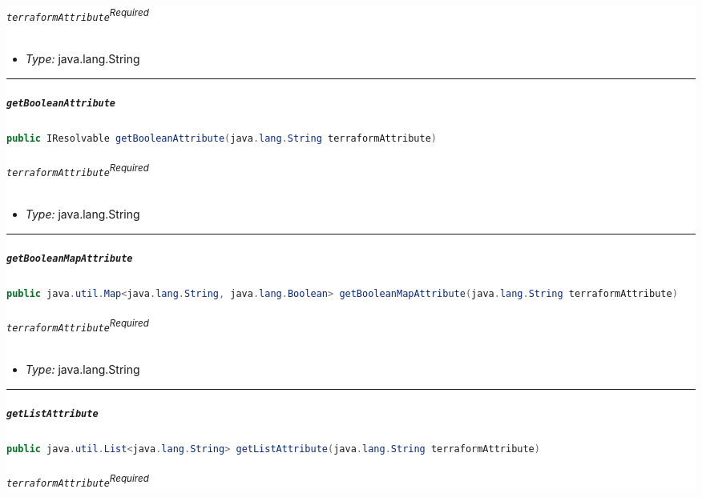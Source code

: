 ###### `terraformAttribute`<sup>Required</sup> <a name="terraformAttribute" id="@cdktf/provider-snowflake.dataSnowflakeStorageIntegrations.DataSnowflakeStorageIntegrations.getAnyMapAttribute.parameter.terraformAttribute"></a>

- *Type:* java.lang.String

---

##### `getBooleanAttribute` <a name="getBooleanAttribute" id="@cdktf/provider-snowflake.dataSnowflakeStorageIntegrations.DataSnowflakeStorageIntegrations.getBooleanAttribute"></a>

```java
public IResolvable getBooleanAttribute(java.lang.String terraformAttribute)
```

###### `terraformAttribute`<sup>Required</sup> <a name="terraformAttribute" id="@cdktf/provider-snowflake.dataSnowflakeStorageIntegrations.DataSnowflakeStorageIntegrations.getBooleanAttribute.parameter.terraformAttribute"></a>

- *Type:* java.lang.String

---

##### `getBooleanMapAttribute` <a name="getBooleanMapAttribute" id="@cdktf/provider-snowflake.dataSnowflakeStorageIntegrations.DataSnowflakeStorageIntegrations.getBooleanMapAttribute"></a>

```java
public java.util.Map<java.lang.String, java.lang.Boolean> getBooleanMapAttribute(java.lang.String terraformAttribute)
```

###### `terraformAttribute`<sup>Required</sup> <a name="terraformAttribute" id="@cdktf/provider-snowflake.dataSnowflakeStorageIntegrations.DataSnowflakeStorageIntegrations.getBooleanMapAttribute.parameter.terraformAttribute"></a>

- *Type:* java.lang.String

---

##### `getListAttribute` <a name="getListAttribute" id="@cdktf/provider-snowflake.dataSnowflakeStorageIntegrations.DataSnowflakeStorageIntegrations.getListAttribute"></a>

```java
public java.util.List<java.lang.String> getListAttribute(java.lang.String terraformAttribute)
```

###### `terraformAttribute`<sup>Required</sup> <a name="terraformAttribute" id="@cdktf/provider-snowflake.dataSnowflakeStorageIntegrations.DataSnowflakeStorageIntegrations.getListAttribute.parameter.terraformAttribute"></a>
